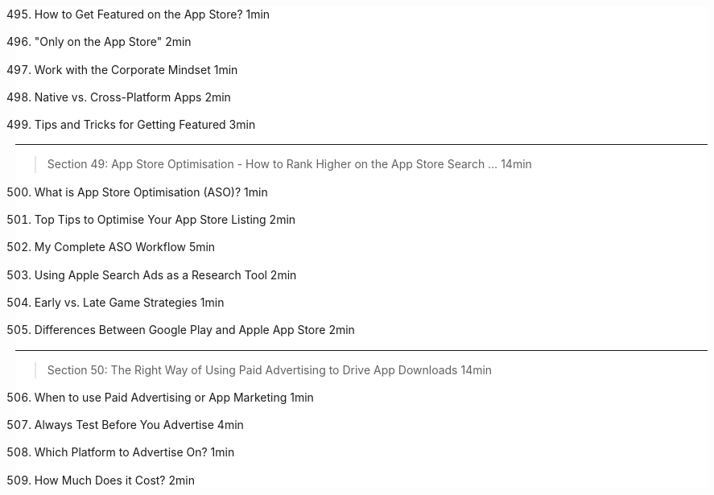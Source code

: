 495. How to Get Featured on the App Store?
1min

496. "Only on the App Store"
2min

497. Work with the Corporate Mindset
1min

498. Native vs. Cross-Platform Apps
2min

499. Tips and Tricks for Getting Featured
3min

___

> Section 49: App Store Optimisation - How
to Rank Higher on the App Store Search …
14min

500. What is App Store Optimisation (ASO)?
1min

501. Top Tips to Optimise Your App Store
Listing
2min

502. My Complete ASO Workflow
5min

503. Using Apple Search Ads as a Research
Tool
2min

504. Early vs. Late Game Strategies
1min

505. Differences Between Google Play and
Apple App Store
2min

___

> Section 50: The Right Way of Using Paid
Advertising to Drive App Downloads
14min

506. When to use Paid Advertising or App
Marketing
1min

507. Always Test Before You Advertise
4min

508. Which Platform to Advertise On?
1min

509. How Much Does it Cost?
2min
